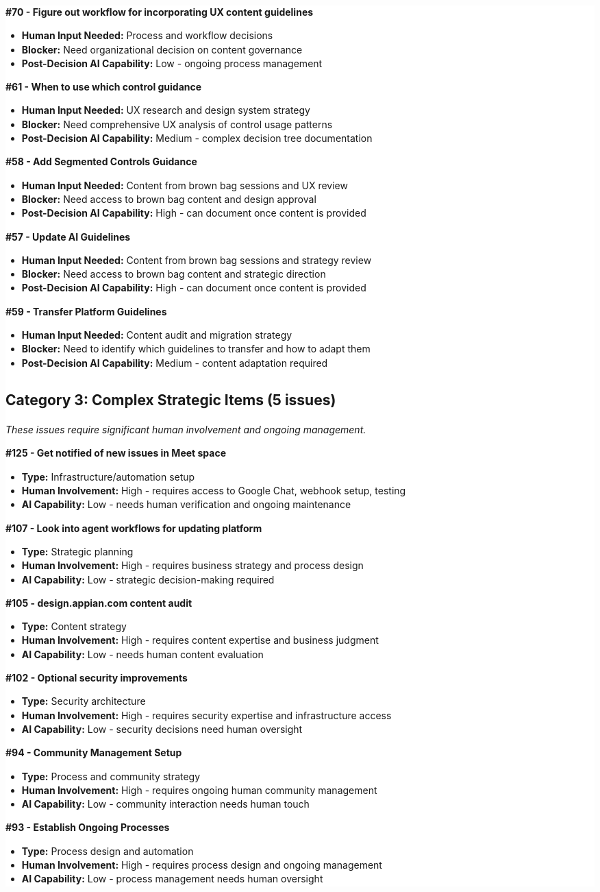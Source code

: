 **#70 - Figure out workflow for incorporating UX content guidelines**
- **Human Input Needed:** Process and workflow decisions
- **Blocker:** Need organizational decision on content governance
- **Post-Decision AI Capability:** Low - ongoing process management

**#61 - When to use which control guidance**
- **Human Input Needed:** UX research and design system strategy
- **Blocker:** Need comprehensive UX analysis of control usage patterns
- **Post-Decision AI Capability:** Medium - complex decision tree documentation

**#58 - Add Segmented Controls Guidance**
- **Human Input Needed:** Content from brown bag sessions and UX review
- **Blocker:** Need access to brown bag content and design approval
- **Post-Decision AI Capability:** High - can document once content is provided

**#57 - Update AI Guidelines**
- **Human Input Needed:** Content from brown bag sessions and strategy review
- **Blocker:** Need access to brown bag content and strategic direction
- **Post-Decision AI Capability:** High - can document once content is provided

**#59 - Transfer Platform Guidelines**
- **Human Input Needed:** Content audit and migration strategy
- **Blocker:** Need to identify which guidelines to transfer and how to adapt them
- **Post-Decision AI Capability:** Medium - content adaptation required

## Category 3: Complex Strategic Items (5 issues)
*These issues require significant human involvement and ongoing management.*

**#125 - Get notified of new issues in Meet space**
- **Type:** Infrastructure/automation setup
- **Human Involvement:** High - requires access to Google Chat, webhook setup, testing
- **AI Capability:** Low - needs human verification and ongoing maintenance

**#107 - Look into agent workflows for updating platform**
- **Type:** Strategic planning
- **Human Involvement:** High - requires business strategy and process design
- **AI Capability:** Low - strategic decision-making required

**#105 - design.appian.com content audit**
- **Type:** Content strategy
- **Human Involvement:** High - requires content expertise and business judgment
- **AI Capability:** Low - needs human content evaluation

**#102 - Optional security improvements**
- **Type:** Security architecture
- **Human Involvement:** High - requires security expertise and infrastructure access
- **AI Capability:** Low - security decisions need human oversight

**#94 - Community Management Setup**
- **Type:** Process and community strategy
- **Human Involvement:** High - requires ongoing human community management
- **AI Capability:** Low - community interaction needs human touch

**#93 - Establish Ongoing Processes**
- **Type:** Process design and automation
- **Human Involvement:** High - requires process design and ongoing management
- **AI Capability:** Low - process management needs human oversight
